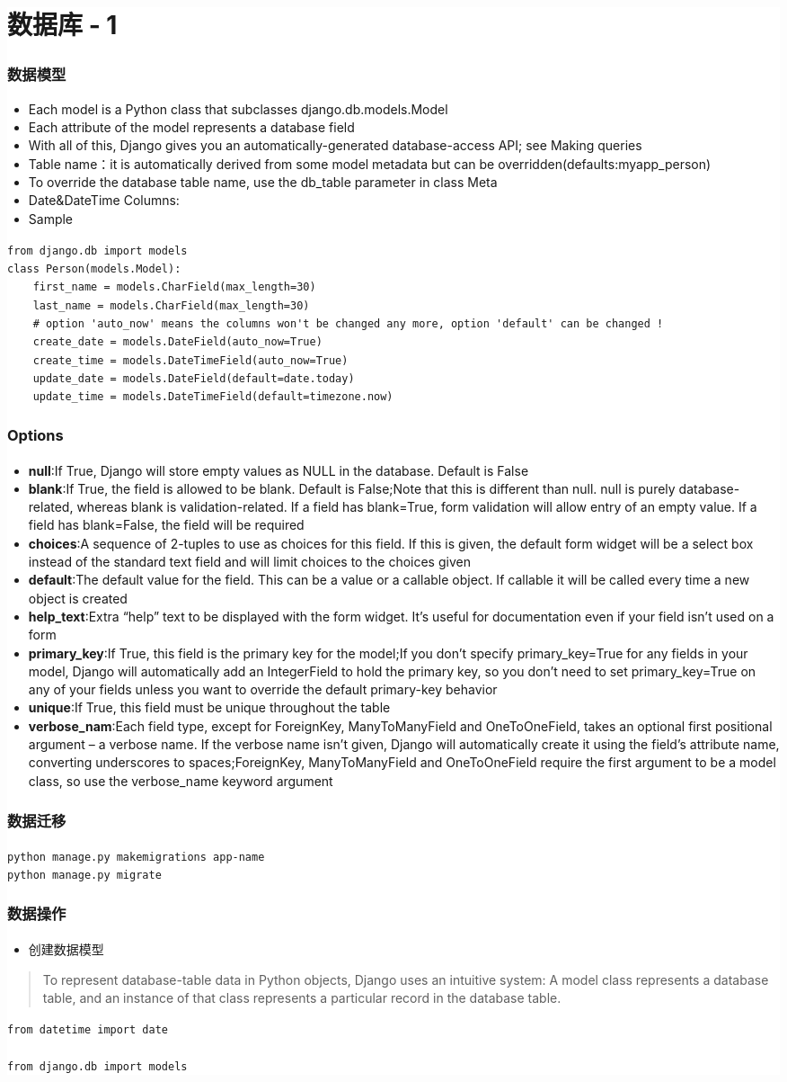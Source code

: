 # 数据库 - 1
### 数据模型
- Each model is a Python class that subclasses django.db.models.Model
- Each attribute of the model represents a database field
- With all of this, Django gives you an automatically-generated database-access API; see Making queries
- Table name：it is automatically derived from some model metadata but can be overridden(defaults:myapp_person)
- To override the database table name, use the db_table parameter in class Meta
- Date&DateTime Columns:
- Sample
```bazaar
from django.db import models
class Person(models.Model):
    first_name = models.CharField(max_length=30)
    last_name = models.CharField(max_length=30)
    # option 'auto_now' means the columns won't be changed any more, option 'default' can be changed !
    create_date = models.DateField(auto_now=True)
    create_time = models.DateTimeField(auto_now=True)
    update_date = models.DateField(default=date.today)
    update_time = models.DateTimeField(default=timezone.now)
```
### Options
- **null**:If True, Django will store empty values as NULL in the database. Default is False
- **blank**:If True, the field is allowed to be blank. Default is False;Note that this is different than null. null is purely database-related, whereas blank is validation-related. If a field has blank=True, form validation will allow entry of an empty value. If a field has blank=False, the field will be required
- **choices**:A sequence of 2-tuples to use as choices for this field. If this is given, the default form widget will be a select box instead of the standard text field and will limit choices to the choices given
- **default**:The default value for the field. This can be a value or a callable object. If callable it will be called every time a new object is created
- **help_text**:Extra “help” text to be displayed with the form widget. It’s useful for documentation even if your field isn’t used on a form
- **primary_key**:If True, this field is the primary key for the model;If you don’t specify primary_key=True for any fields in your model, Django will automatically add an IntegerField to hold the primary key, so you don’t need to set primary_key=True on any of your fields unless you want to override the default primary-key behavior
- **unique**:If True, this field must be unique throughout the table
- **verbose_nam**:Each field type, except for ForeignKey, ManyToManyField and OneToOneField, takes an optional first positional argument – a verbose name. If the verbose name isn’t given, Django will automatically create it using the field’s attribute name, converting underscores to spaces;ForeignKey, ManyToManyField and OneToOneField require the first argument to be a model class, so use the verbose_name keyword argument
### 数据迁移
```bazaar
python manage.py makemigrations app-name
python manage.py migrate
```
### 数据操作
- 创建数据模型
> To represent database-table data in Python objects, Django uses an intuitive system: A model class represents a database table, and an instance of that class represents a particular record in the database table.
```bazaar
from datetime import date

from django.db import models
```
